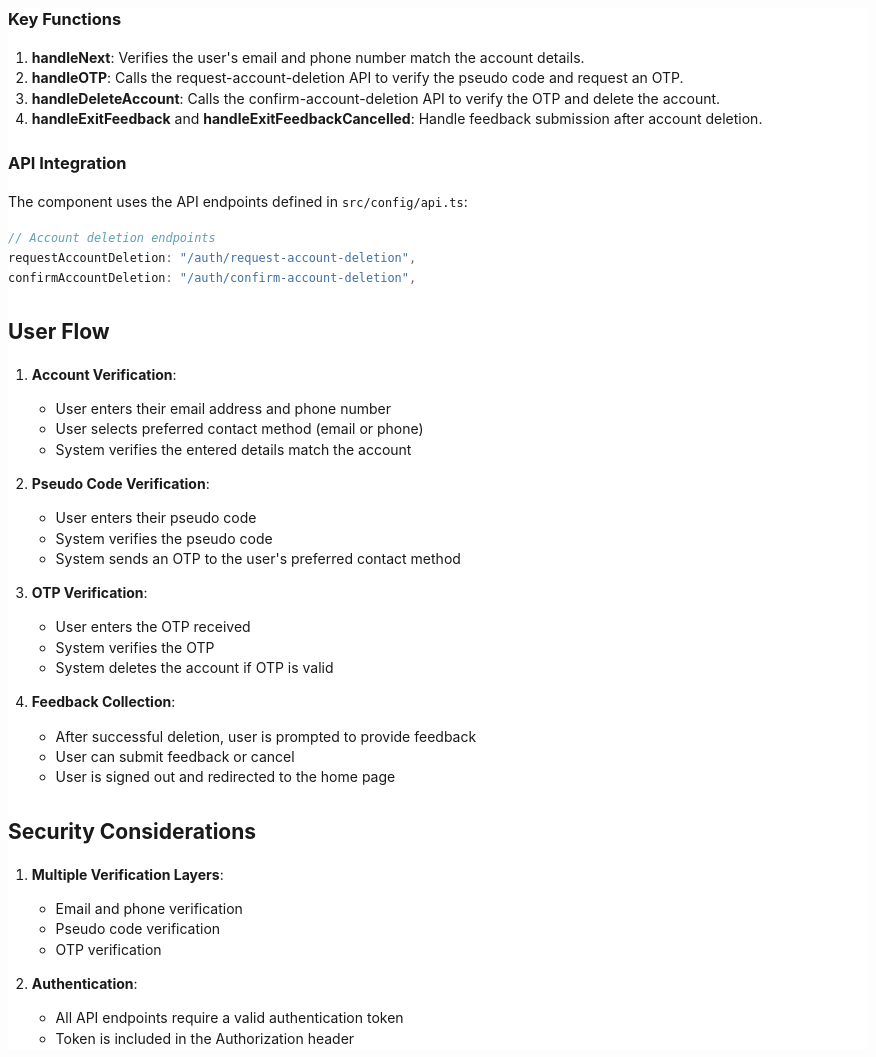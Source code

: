 ### Key Functions

1. **handleNext**: Verifies the user's email and phone number match the account details.
2. **handleOTP**: Calls the request-account-deletion API to verify the pseudo code and request an OTP.
3. **handleDeleteAccount**: Calls the confirm-account-deletion API to verify the OTP and delete the account.
4. **handleExitFeedback** and **handleExitFeedbackCancelled**: Handle feedback submission after account deletion.

### API Integration

The component uses the API endpoints defined in `src/config/api.ts`:

```typescript
// Account deletion endpoints
requestAccountDeletion: "/auth/request-account-deletion",
confirmAccountDeletion: "/auth/confirm-account-deletion",
```

## User Flow

1. **Account Verification**:

   - User enters their email address and phone number
   - User selects preferred contact method (email or phone)
   - System verifies the entered details match the account

2. **Pseudo Code Verification**:

   - User enters their pseudo code
   - System verifies the pseudo code
   - System sends an OTP to the user's preferred contact method

3. **OTP Verification**:

   - User enters the OTP received
   - System verifies the OTP
   - System deletes the account if OTP is valid

4. **Feedback Collection**:
   - After successful deletion, user is prompted to provide feedback
   - User can submit feedback or cancel
   - User is signed out and redirected to the home page

## Security Considerations

1. **Multiple Verification Layers**:

   - Email and phone verification
   - Pseudo code verification
   - OTP verification

2. **Authentication**:

   - All API endpoints require a valid authentication token
   - Token is included in the Authorization header
